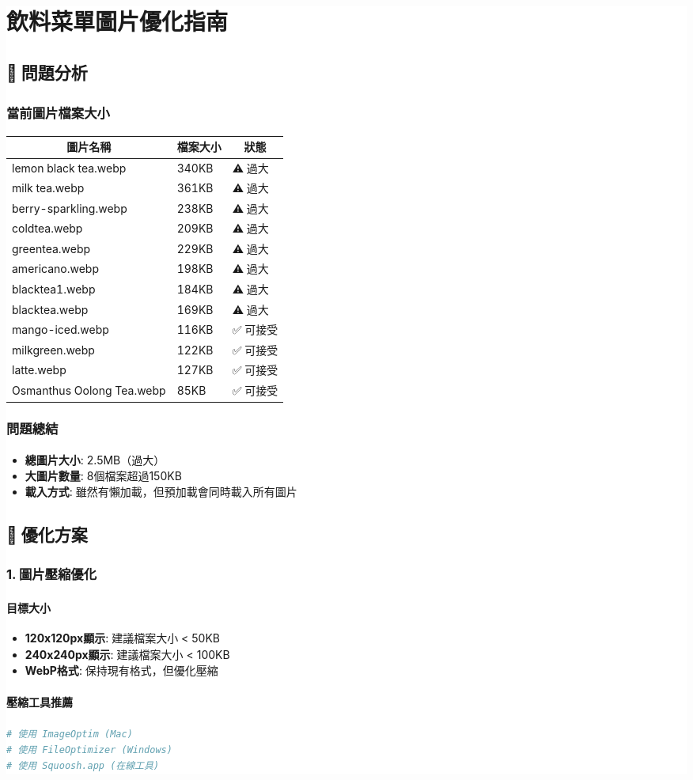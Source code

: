 # 飲料菜單圖片優化指南

## 🚨 問題分析

### 當前圖片檔案大小
| 圖片名稱 | 檔案大小 | 狀態 |
|----------|----------|------|
| lemon black tea.webp | 340KB | ⚠️ 過大 |
| milk tea.webp | 361KB | ⚠️ 過大 |
| berry-sparkling.webp | 238KB | ⚠️ 過大 |
| coldtea.webp | 209KB | ⚠️ 過大 |
| greentea.webp | 229KB | ⚠️ 過大 |
| americano.webp | 198KB | ⚠️ 過大 |
| blacktea1.webp | 184KB | ⚠️ 過大 |
| blacktea.webp | 169KB | ⚠️ 過大 |
| mango-iced.webp | 116KB | ✅ 可接受 |
| milkgreen.webp | 122KB | ✅ 可接受 |
| latte.webp | 127KB | ✅ 可接受 |
| Osmanthus Oolong Tea.webp | 85KB | ✅ 可接受 |

### 問題總結
- **總圖片大小**: 2.5MB（過大）
- **大圖片數量**: 8個檔案超過150KB
- **載入方式**: 雖然有懶加載，但預加載會同時載入所有圖片

## 🔧 優化方案

### 1. 圖片壓縮優化

#### 目標大小
- **120x120px顯示**: 建議檔案大小 < 50KB
- **240x240px顯示**: 建議檔案大小 < 100KB
- **WebP格式**: 保持現有格式，但優化壓縮

#### 壓縮工具推薦
```bash
# 使用 ImageOptim (Mac)
# 使用 FileOptimizer (Windows)
# 使用 Squoosh.app (在線工具)
```
